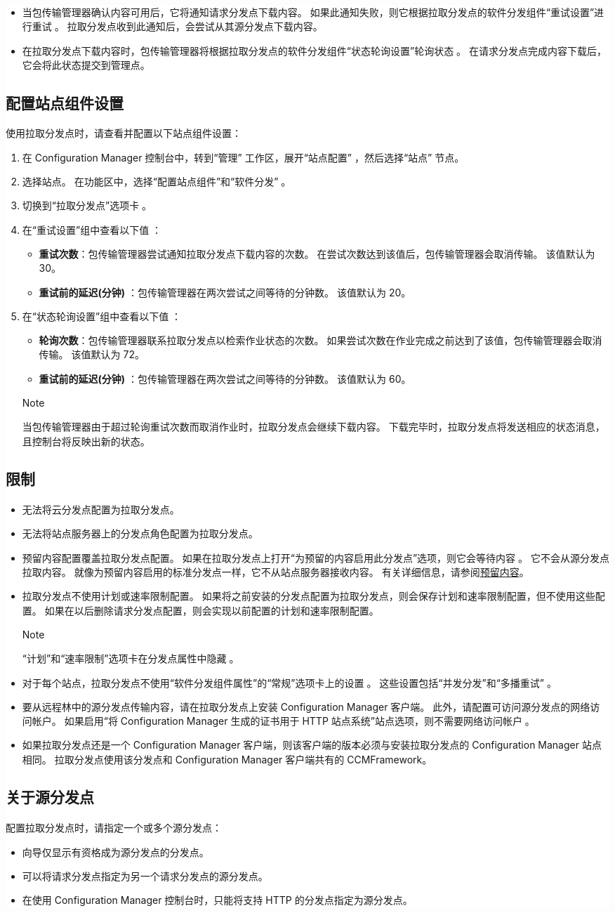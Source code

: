- 当包传输管理器确认内容可用后，它将通知请求分发点下载内容。 如果此通知失败，则它根据拉取分发点的软件分发组件“重试设置”进行重试  。 拉取分发点收到此通知后，会尝试从其源分发点下载内容。  

- 在拉取分发点下载内容时，包传输管理器将根据拉取分发点的软件分发组件“状态轮询设置”轮询状态  。  在请求分发点完成内容下载后，它会将此状态提交到管理点。  

## <a name="configure-site-component-settings"></a>配置站点组件设置

使用拉取分发点时，请查看并配置以下站点组件设置：  

1. 在 Configuration Manager 控制台中，转到“管理”  工作区，展开“站点配置”  ，然后选择“站点”  节点。  

2. 选择站点。 在功能区中，选择“配置站点组件”和“软件分发”   。  

3. 切换到“拉取分发点”选项卡  。  

4. 在“重试设置”组中查看以下值  ：  

    - **重试次数**：包传输管理器尝试通知拉取分发点下载内容的次数。 在尝试次数达到该值后，包传输管理器会取消传输。 该值默认为 30。  

    - **重试前的延迟(分钟)** ：包传输管理器在两次尝试之间等待的分钟数。 该值默认为 20。  

5. 在“状态轮询设置”组中查看以下值  ：  

    - **轮询次数**：包传输管理器联系拉取分发点以检索作业状态的次数。 如果尝试次数在作业完成之前达到了该值，包传输管理器会取消传输。 该值默认为 72。

    - **重试前的延迟(分钟)** ：包传输管理器在两次尝试之间等待的分钟数。 该值默认为 60。

    > [!NOTE]  
    >  当包传输管理器由于超过轮询重试次数而取消作业时，拉取分发点会继续下载内容。 下载完毕时，拉取分发点将发送相应的状态消息，且控制台将反映出新的状态。  

## <a name="limitations"></a>限制

- 无法将云分发点配置为拉取分发点。  

- 无法将站点服务器上的分发点角色配置为拉取分发点。  

- 预留内容配置覆盖拉取分发点配置。 如果在拉取分发点上打开“为预留的内容启用此分发点”选项，则它会等待内容  。 它不会从源分发点拉取内容。 就像为预留内容启用的标准分发点一样，它不从站点服务器接收内容。 有关详细信息，请参阅[预留内容](manage-network-bandwidth.md#BKMK_PrestagingContent)。  

- 拉取分发点不使用计划或速率限制配置。 如果将之前安装的分发点配置为拉取分发点，则会保存计划和速率限制配置，但不使用这些配置。 如果在以后删除请求分发点配置，则会实现以前配置的计划和速率限制配置。  

    > [!NOTE]  
    >  “计划”和“速率限制”选项卡在分发点属性中隐藏   。  

- 对于每个站点，拉取分发点不使用“软件分发组件属性”的“常规”选项卡上的设置   。 这些设置包括“并发分发”和“多播重试”   。  

- 要从远程林中的源分发点传输内容，请在拉取分发点上安装 Configuration Manager 客户端。 此外，请配置可访问源分发点的网络访问帐户。 如果启用“将 Configuration Manager 生成的证书用于 HTTP 站点系统”站点选项，则不需要网络访问帐户  。  

- 如果拉取分发点还是一个 Configuration Manager 客户端，则该客户端的版本必须与安装拉取分发点的 Configuration Manager 站点相同。 拉取分发点使用该分发点和 Configuration Manager 客户端共有的 CCMFramework。  

## <a name="about-source-distribution-points"></a>关于源分发点  

配置拉取分发点时，请指定一个或多个源分发点：  

- 向导仅显示有资格成为源分发点的分发点。  

- 可以将请求分发点指定为另一个请求分发点的源分发点。  

- 在使用 Configuration Manager 控制台时，只能将支持 HTTP 的分发点指定为源分发点。  
